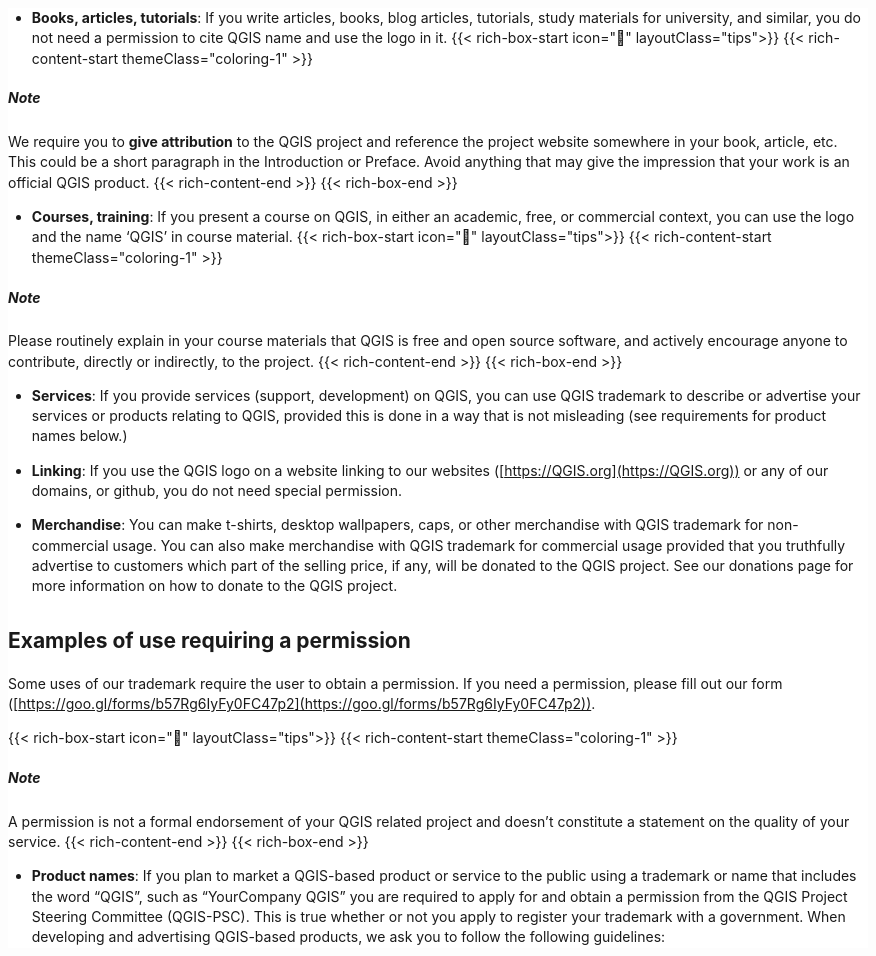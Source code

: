 *   **Books, articles, tutorials**: If you write articles, books, blog articles, tutorials, study materials for university, and similar, you do not need a permission to cite QGIS name and use the logo in it.
{{< rich-box-start icon="💭" layoutClass="tips">}}
{{< rich-content-start themeClass="coloring-1" >}}
##### Note
We require you to **give attribution** to the QGIS project and reference the project website somewhere in your book, article, etc. This could be a short paragraph in the Introduction or Preface. Avoid anything that may give the impression that your work is an official QGIS product.
{{< rich-content-end >}}
{{< rich-box-end >}}


*   **Courses, training**: If you present a course on QGIS, in either an academic, free, or commercial context, you can use the logo and the name ‘QGIS’ in course material.
{{< rich-box-start icon="💭" layoutClass="tips">}}
{{< rich-content-start themeClass="coloring-1" >}}
##### Note
Please routinely explain in your course materials that QGIS is free and open source software, and actively encourage anyone to contribute, directly or indirectly, to the project.
{{< rich-content-end >}}
{{< rich-box-end >}}

*   **Services**: If you provide services (support, development) on QGIS, you can use QGIS trademark to describe or advertise your services or products relating to QGIS, provided this is done in a way that is not misleading (see requirements for product names below.)
    
*   **Linking**: If you use the QGIS logo on a website linking to our websites ([https://QGIS.org](https://QGIS.org)) or any of our domains, or github, you do not need special permission.
    
*   **Merchandise**: You can make t-shirts, desktop wallpapers, caps, or other merchandise with QGIS trademark for non-commercial usage. You can also make merchandise with QGIS trademark for commercial usage provided that you truthfully advertise to customers which part of the selling price, if any, will be donated to the QGIS project. See our donations page for more information on how to donate to the QGIS project.
    

Examples of use requiring a permission
---------------------------------------------------------------------------------------------------------

Some uses of our trademark require the user to obtain a permission. If you need a permission, please fill out our form ([https://goo.gl/forms/b57Rg6IyFy0FC47p2](https://goo.gl/forms/b57Rg6IyFy0FC47p2)).

{{< rich-box-start icon="💭" layoutClass="tips">}}
{{< rich-content-start themeClass="coloring-1" >}}
##### Note
A permission is not a formal endorsement of your QGIS related project and doesn’t constitute a statement on the quality of your service.
{{< rich-content-end >}}
{{< rich-box-end >}}

*   **Product names**: If you plan to market a QGIS-based product or service to the public using a trademark or name that includes the word “QGIS”, such as “YourCompany QGIS” you are required to apply for and obtain a permission from the QGIS Project Steering Committee (QGIS-PSC). This is true whether or not you apply to register your trademark with a government. When developing and advertising QGIS-based products, we ask you to follow the following guidelines:
    